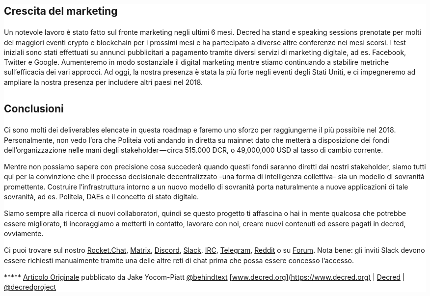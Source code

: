 ## Crescita del marketing
Un notevole lavoro è stato fatto sul fronte marketing negli ultimi 6 mesi. Decred ha stand e speaking sessions prenotate per molti dei maggiori eventi crypto e blockchain per i prossimi mesi e ha partecipato a diverse altre conferenze nei mesi scorsi. I test iniziali sono stati effettuati su annunci pubblicitari a pagamento tramite diversi servizi di marketing digitale, ad es. Facebook, Twitter e Google. Aumenteremo in modo sostanziale il digital marketing mentre stiamo continuando a stabilire metriche sull’efficacia dei vari approcci. Ad oggi, la nostra presenza è stata la più forte negli eventi degli Stati Uniti, e ci impegneremo ad ampliare la nostra presenza per includere altri paesi nel 2018.

## Conclusioni
Ci sono molti dei deliverables elencate in questa roadmap e faremo uno sforzo per raggiungerne il più possibile nel 2018. Personalmente, non vedo l’ora che Politeia voti andando in diretta su mainnet dato che metterà a disposizione dei fondi dell’organizzazione nelle mani degli stakeholder — circa 515.000 DCR, o 49,000,000 USD al tasso di cambio corrente.

Mentre non possiamo sapere con precisione cosa succederà quando questi fondi saranno diretti dai nostri stakeholder, siamo tutti qui per la convinzione che il processo decisionale decentralizzato -una forma di intelligenza collettiva- sia un modello di sovranità promettente. Costruire l’infrastruttura intorno a un nuovo modello di sovranità porta naturalmente a nuove applicazioni di tale sovranità, ad es. Politeia, DAEs e il concetto di stato digitale.

Siamo sempre alla ricerca di nuovi collaboratori, quindi se questo progetto ti affascina o hai in mente qualcosa che potrebbe essere migliorato, ti incoraggiamo a metterti in contatto, lavorare con noi, creare nuovi contenuti ed essere pagati in decred, ovviamente.

Ci puoi trovare sul nostro [Rocket.Chat](https://rocketchat.decred.org/home), [Matrix](https://riot.im/app/#/room/), [Discord](https://discordapp.com/invite/GJ2GXfz), [Slack](https://decred.slack.com/messages/DB0MNLGTD/team/UB1Q74U7R/), [IRC](https://webchat.freenode.net/?channels=decred&uio=d4), [Telegram](https://t.me/decred), [Reddit](https://www.reddit.com/r/decred/) o su [Forum](https://forum.decred.org/). Nota bene: gli inviti Slack devono essere richiesti manualmente tramite una delle altre reti di chat prima che possa essere concesso l’accesso.

***** [Articolo Originale](https://blog.decred.org/2018/02/28/2018-Decred-Roadmap/) pubblicato da Jake Yocom-Piatt [@behindtext](https://twitter.com/behindtext)
[www.decred.org](https://www.decred.org) | [Decred](https://medium.com/@decred) | [@decredproject](https://twitter.com/decredproject)
